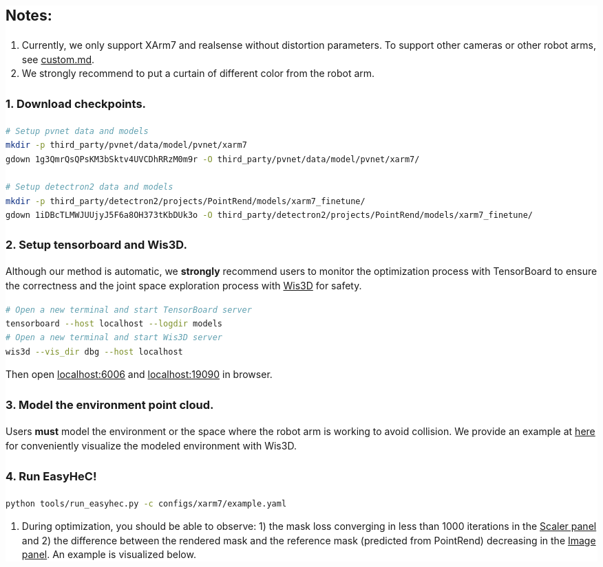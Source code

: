 ## Notes:

1. Currently, we only support XArm7 and realsense without distortion parameters. To support other cameras or other robot arms, see [custom.md](custom.md).
2. We strongly recommend to put a curtain of different color from the robot arm.

### 1. Download checkpoints.

```bash
# Setup pvnet data and models
mkdir -p third_party/pvnet/data/model/pvnet/xarm7
gdown 1g3QmrQsQPsKM3bSktv4UVCDhRRzM0m9r -O third_party/pvnet/data/model/pvnet/xarm7/

# Setup detectron2 data and models
mkdir -p third_party/detectron2/projects/PointRend/models/xarm7_finetune/
gdown 1iDBcTLMWJUUjyJ5F6a8OH373tKbDUk3o -O third_party/detectron2/projects/PointRend/models/xarm7_finetune/
```

### 2. Setup tensorboard and Wis3D.

Although our method is automatic, we **strongly** recommend users to monitor the optimization process with TensorBoard to ensure the correctness and the joint space exploration process with [Wis3D](https://github.com/zju3dv/Wis3D) for safety.

```bash
# Open a new terminal and start TensorBoard server
tensorboard --host localhost --logdir models
# Open a new terminal and start Wis3D server
wis3d --vis_dir dbg --host localhost
```

Then open [localhost:6006](localhost:6006) and [localhost:19090](localhost:19090) in browser.

### 3. Model the environment point cloud.

Users **must** model the environment or the space where the robot arm is working to avoid collision. We provide an example at [here](easyhec/modeling/models/rb_solve/workspace_boundary.py) for conveniently visualize the modeled environment with Wis3D.

### 4. Run EasyHeC!

```bash
python tools/run_easyhec.py -c configs/xarm7/example.yaml
```

1. During optimization, you should be able to observe: 1) the mask loss converging in less than 1000 iterations in the [Scaler panel](localhost:6006/scalars) and 2) the difference between the rendered mask and the reference mask (predicted from PointRend) decreasing in the [Image panel](localhost:6006/images). An example is visualized below.
